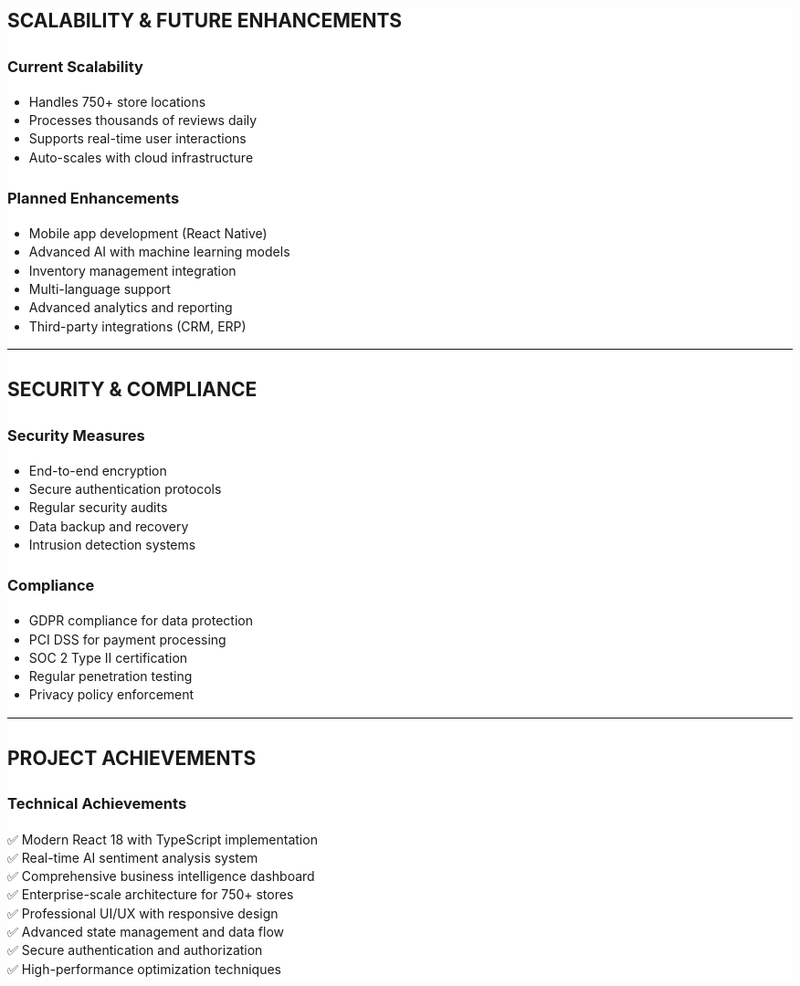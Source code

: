 
## SCALABILITY & FUTURE ENHANCEMENTS

### Current Scalability
- Handles 750+ store locations
- Processes thousands of reviews daily
- Supports real-time user interactions
- Auto-scales with cloud infrastructure

### Planned Enhancements
- Mobile app development (React Native)
- Advanced AI with machine learning models
- Inventory management integration
- Multi-language support
- Advanced analytics and reporting
- Third-party integrations (CRM, ERP)

---

## SECURITY & COMPLIANCE

### Security Measures
- End-to-end encryption
- Secure authentication protocols
- Regular security audits
- Data backup and recovery
- Intrusion detection systems

### Compliance
- GDPR compliance for data protection
- PCI DSS for payment processing
- SOC 2 Type II certification
- Regular penetration testing
- Privacy policy enforcement

---

## PROJECT ACHIEVEMENTS

### Technical Achievements
✅ Modern React 18 with TypeScript implementation  
✅ Real-time AI sentiment analysis system  
✅ Comprehensive business intelligence dashboard  
✅ Enterprise-scale architecture for 750+ stores  
✅ Professional UI/UX with responsive design  
✅ Advanced state management and data flow  
✅ Secure authentication and authorization  
✅ High-performance optimization techniques  
